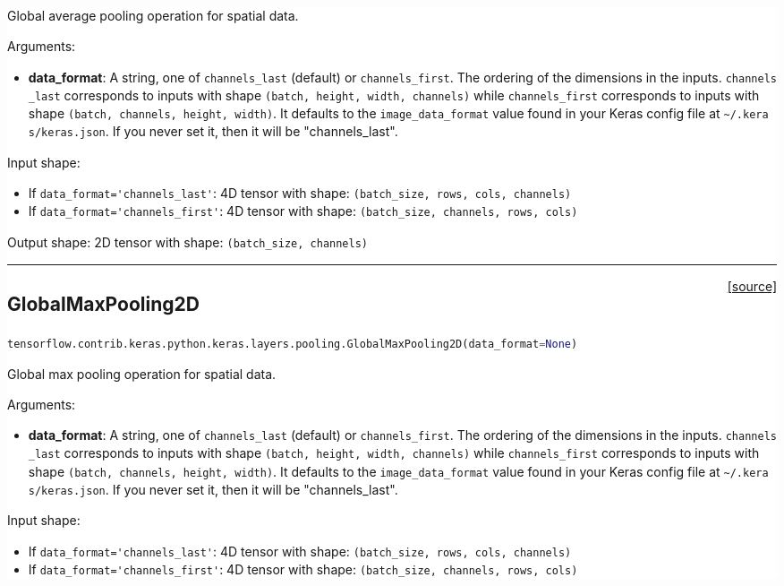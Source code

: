 Global average pooling operation for spatial data.

  Arguments:
  - __data_format__: A string,
	  one of `channels_last` (default) or `channels_first`.
	  The ordering of the dimensions in the inputs.
	  `channels_last` corresponds to inputs with shape
	  `(batch, height, width, channels)` while `channels_first`
	  corresponds to inputs with shape
	  `(batch, channels, height, width)`.
	  It defaults to the `image_data_format` value found in your
	  Keras config file at `~/.keras/keras.json`.
	  If you never set it, then it will be "channels_last".

  Input shape:
  - If `data_format='channels_last'`:
	  4D tensor with shape:
	  `(batch_size, rows, cols, channels)`
  - If `data_format='channels_first'`:
	  4D tensor with shape:
	  `(batch_size, channels, rows, cols)`

  Output shape:
  2D tensor with shape:
  `(batch_size, channels)`
  

----

<span style="float:right;">[[source]](https://github.com/polyaxon/polyaxon/blob/master/polyaxon/layers/pooling.py#L71)</span>
## GlobalMaxPooling2D

```python
tensorflow.contrib.keras.python.keras.layers.pooling.GlobalMaxPooling2D(data_format=None)
```

Global max pooling operation for spatial data.

  Arguments:
  - __data_format__: A string,
	  one of `channels_last` (default) or `channels_first`.
	  The ordering of the dimensions in the inputs.
	  `channels_last` corresponds to inputs with shape
	  `(batch, height, width, channels)` while `channels_first`
	  corresponds to inputs with shape
	  `(batch, channels, height, width)`.
	  It defaults to the `image_data_format` value found in your
	  Keras config file at `~/.keras/keras.json`.
	  If you never set it, then it will be "channels_last".

  Input shape:
  - If `data_format='channels_last'`:
	  4D tensor with shape:
	  `(batch_size, rows, cols, channels)`
  - If `data_format='channels_first'`:
	  4D tensor with shape:
	  `(batch_size, channels, rows, cols)`
